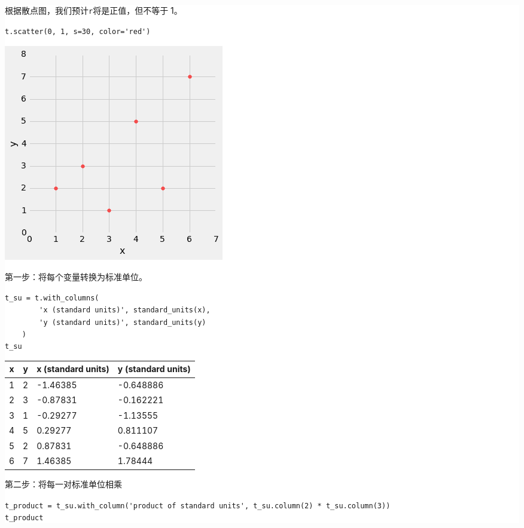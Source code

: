 根据散点图，我们预计`r`将是正值，但不等于 1。

```
t.scatter(0, 1, s=30, color='red')
```

![](../img/759711f20daf40a0cd04c365613ee511.png)

第一步：将每个变量转换为标准单位。

```
t_su = t.with_columns(
        'x (standard units)', standard_units(x),
        'y (standard units)', standard_units(y)
    )
t_su
```

| x | y | x (standard units) | y (standard units) |
| --- | --- | --- | --- |
| 1 | 2 | -1.46385 | -0.648886 |
| 2 | 3 | -0.87831 | -0.162221 |
| 3 | 1 | -0.29277 | -1.13555 |
| 4 | 5 | 0.29277 | 0.811107 |
| 5 | 2 | 0.87831 | -0.648886 |
| 6 | 7 | 1.46385 | 1.78444 |

第二步：将每一对标准单位相乘

```
t_product = t_su.with_column('product of standard units', t_su.column(2) * t_su.column(3))
t_product
```
